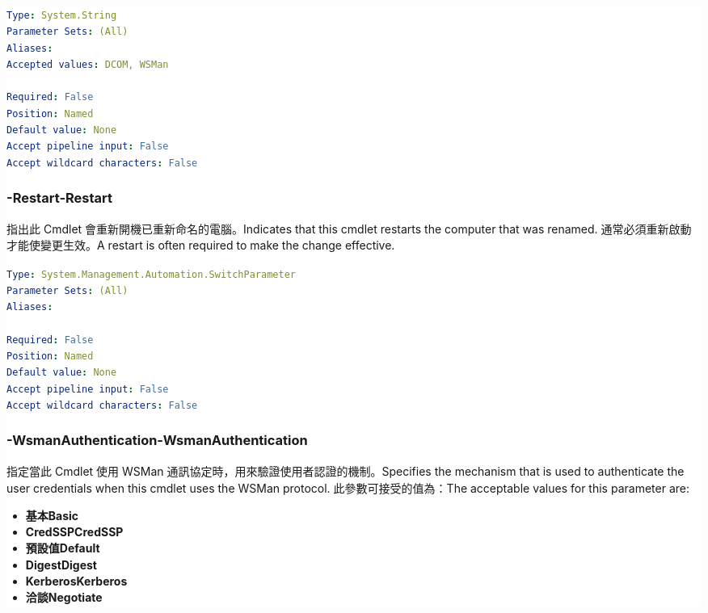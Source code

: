 ```yaml
Type: System.String
Parameter Sets: (All)
Aliases:
Accepted values: DCOM, WSMan

Required: False
Position: Named
Default value: None
Accept pipeline input: False
Accept wildcard characters: False
```

### <span data-ttu-id="4a6e5-154">-Restart</span><span class="sxs-lookup"><span data-stu-id="4a6e5-154">-Restart</span></span>

<span data-ttu-id="4a6e5-155">指出此 Cmdlet 會重新開機已重新命名的電腦。</span><span class="sxs-lookup"><span data-stu-id="4a6e5-155">Indicates that this cmdlet restarts the computer that was renamed.</span></span>
<span data-ttu-id="4a6e5-156">通常必須重新啟動才能使變更生效。</span><span class="sxs-lookup"><span data-stu-id="4a6e5-156">A restart is often required to make the change effective.</span></span>

```yaml
Type: System.Management.Automation.SwitchParameter
Parameter Sets: (All)
Aliases:

Required: False
Position: Named
Default value: None
Accept pipeline input: False
Accept wildcard characters: False
```

### <span data-ttu-id="4a6e5-157">-WsmanAuthentication</span><span class="sxs-lookup"><span data-stu-id="4a6e5-157">-WsmanAuthentication</span></span>

<span data-ttu-id="4a6e5-158">指定當此 Cmdlet 使用 WSMan 通訊協定時，用來驗證使用者認證的機制。</span><span class="sxs-lookup"><span data-stu-id="4a6e5-158">Specifies the mechanism that is used to authenticate the user credentials when this cmdlet uses the WSMan protocol.</span></span> <span data-ttu-id="4a6e5-159">此參數可接受的值為：</span><span class="sxs-lookup"><span data-stu-id="4a6e5-159">The acceptable values for this parameter are:</span></span>

- <span data-ttu-id="4a6e5-160">**基本**</span><span class="sxs-lookup"><span data-stu-id="4a6e5-160">**Basic**</span></span>
- <span data-ttu-id="4a6e5-161">**CredSSP**</span><span class="sxs-lookup"><span data-stu-id="4a6e5-161">**CredSSP**</span></span>
- <span data-ttu-id="4a6e5-162">**預設值**</span><span class="sxs-lookup"><span data-stu-id="4a6e5-162">**Default**</span></span>
- <span data-ttu-id="4a6e5-163">**Digest**</span><span class="sxs-lookup"><span data-stu-id="4a6e5-163">**Digest**</span></span>
- <span data-ttu-id="4a6e5-164">**Kerberos**</span><span class="sxs-lookup"><span data-stu-id="4a6e5-164">**Kerberos**</span></span>
- <span data-ttu-id="4a6e5-165">**洽談**</span><span class="sxs-lookup"><span data-stu-id="4a6e5-165">**Negotiate**</span></span>
